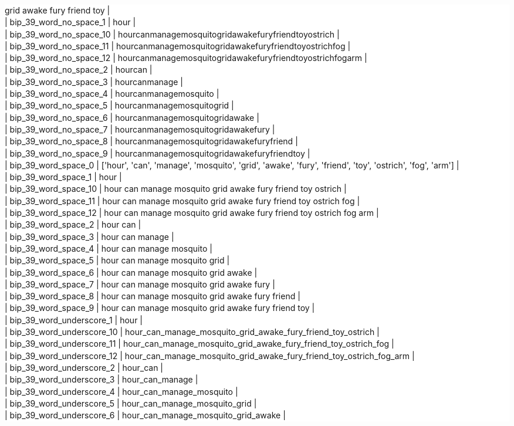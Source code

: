 grid
awake
fury
friend
toy |  
| bip_39_word_no_space_1 | hour |  
| bip_39_word_no_space_10 | hourcanmanagemosquitogridawakefuryfriendtoyostrich |  
| bip_39_word_no_space_11 | hourcanmanagemosquitogridawakefuryfriendtoyostrichfog |  
| bip_39_word_no_space_12 | hourcanmanagemosquitogridawakefuryfriendtoyostrichfogarm |  
| bip_39_word_no_space_2 | hourcan |  
| bip_39_word_no_space_3 | hourcanmanage |  
| bip_39_word_no_space_4 | hourcanmanagemosquito |  
| bip_39_word_no_space_5 | hourcanmanagemosquitogrid |  
| bip_39_word_no_space_6 | hourcanmanagemosquitogridawake |  
| bip_39_word_no_space_7 | hourcanmanagemosquitogridawakefury |  
| bip_39_word_no_space_8 | hourcanmanagemosquitogridawakefuryfriend |  
| bip_39_word_no_space_9 | hourcanmanagemosquitogridawakefuryfriendtoy |  
| bip_39_word_space_0 | ['hour', 'can', 'manage', 'mosquito', 'grid', 'awake', 'fury', 'friend', 'toy', 'ostrich', 'fog', 'arm'] |  
| bip_39_word_space_1 | hour |  
| bip_39_word_space_10 | hour can manage mosquito grid awake fury friend toy ostrich |  
| bip_39_word_space_11 | hour can manage mosquito grid awake fury friend toy ostrich fog |  
| bip_39_word_space_12 | hour can manage mosquito grid awake fury friend toy ostrich fog arm |  
| bip_39_word_space_2 | hour can |  
| bip_39_word_space_3 | hour can manage |  
| bip_39_word_space_4 | hour can manage mosquito |  
| bip_39_word_space_5 | hour can manage mosquito grid |  
| bip_39_word_space_6 | hour can manage mosquito grid awake |  
| bip_39_word_space_7 | hour can manage mosquito grid awake fury |  
| bip_39_word_space_8 | hour can manage mosquito grid awake fury friend |  
| bip_39_word_space_9 | hour can manage mosquito grid awake fury friend toy |  
| bip_39_word_underscore_1 | hour |  
| bip_39_word_underscore_10 | hour_can_manage_mosquito_grid_awake_fury_friend_toy_ostrich |  
| bip_39_word_underscore_11 | hour_can_manage_mosquito_grid_awake_fury_friend_toy_ostrich_fog |  
| bip_39_word_underscore_12 | hour_can_manage_mosquito_grid_awake_fury_friend_toy_ostrich_fog_arm |  
| bip_39_word_underscore_2 | hour_can |  
| bip_39_word_underscore_3 | hour_can_manage |  
| bip_39_word_underscore_4 | hour_can_manage_mosquito |  
| bip_39_word_underscore_5 | hour_can_manage_mosquito_grid |  
| bip_39_word_underscore_6 | hour_can_manage_mosquito_grid_awake |  